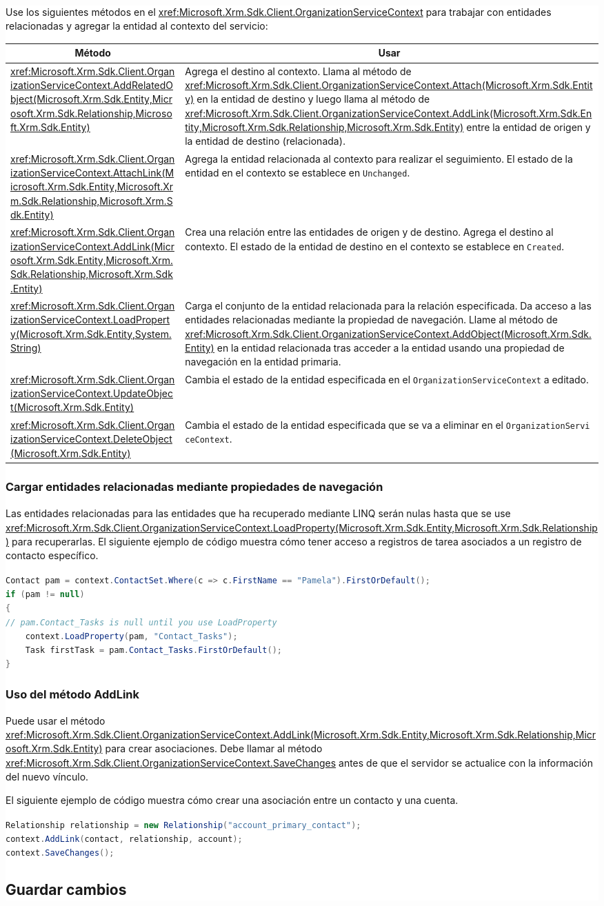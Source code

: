 Use los siguientes métodos en el <xref:Microsoft.Xrm.Sdk.Client.OrganizationServiceContext> para trabajar con entidades relacionadas y agregar la entidad al contexto del servicio:  
  
|Método|Usar|  
|------------|---------|  
|<xref:Microsoft.Xrm.Sdk.Client.OrganizationServiceContext.AddRelatedObject(Microsoft.Xrm.Sdk.Entity,Microsoft.Xrm.Sdk.Relationship,Microsoft.Xrm.Sdk.Entity)>|Agrega el destino al contexto. Llama al método de <xref:Microsoft.Xrm.Sdk.Client.OrganizationServiceContext.Attach(Microsoft.Xrm.Sdk.Entity)> en la entidad de destino y luego llama al método de <xref:Microsoft.Xrm.Sdk.Client.OrganizationServiceContext.AddLink(Microsoft.Xrm.Sdk.Entity,Microsoft.Xrm.Sdk.Relationship,Microsoft.Xrm.Sdk.Entity)> entre la entidad de origen y la entidad de destino (relacionada).|  
|<xref:Microsoft.Xrm.Sdk.Client.OrganizationServiceContext.AttachLink(Microsoft.Xrm.Sdk.Entity,Microsoft.Xrm.Sdk.Relationship,Microsoft.Xrm.Sdk.Entity)>|Agrega la entidad relacionada al contexto para realizar el seguimiento. El estado de la entidad en el contexto se establece en `Unchanged`.|  
|<xref:Microsoft.Xrm.Sdk.Client.OrganizationServiceContext.AddLink(Microsoft.Xrm.Sdk.Entity,Microsoft.Xrm.Sdk.Relationship,Microsoft.Xrm.Sdk.Entity)>|Crea una relación entre las entidades de origen y de destino. Agrega el destino al contexto. El estado de la entidad de destino en el contexto se establece en `Created`.|  
|<xref:Microsoft.Xrm.Sdk.Client.OrganizationServiceContext.LoadProperty(Microsoft.Xrm.Sdk.Entity,System.String)>|Carga el conjunto de la entidad relacionada para la relación especificada. Da acceso a las entidades relacionadas mediante la propiedad de navegación. Llame al método de <xref:Microsoft.Xrm.Sdk.Client.OrganizationServiceContext.AddObject(Microsoft.Xrm.Sdk.Entity)> en la entidad relacionada tras acceder a la entidad usando una propiedad de navegación en la entidad primaria.|  
|<xref:Microsoft.Xrm.Sdk.Client.OrganizationServiceContext.UpdateObject(Microsoft.Xrm.Sdk.Entity)>|Cambia el estado de la entidad especificada en el `OrganizationServiceContext` a editado.|  
|<xref:Microsoft.Xrm.Sdk.Client.OrganizationServiceContext.DeleteObject(Microsoft.Xrm.Sdk.Entity)>|Cambia el estado de la entidad especificada que se va a eliminar en el `OrganizationServiceContext`.|  
  
<a name="BKMK_LoadRelatedEntities"></a>

### <a name="load-related-entities-using-navigation-properties"></a>Cargar entidades relacionadas mediante propiedades de navegación

Las entidades relacionadas para las entidades que ha recuperado mediante LINQ serán nulas hasta que se use <xref:Microsoft.Xrm.Sdk.Client.OrganizationServiceContext.LoadProperty(Microsoft.Xrm.Sdk.Entity,Microsoft.Xrm.Sdk.Relationship)> para recuperarlas. El siguiente ejemplo de código muestra cómo tener acceso a registros de tarea asociados a un registro de contacto específico.  
  
```csharp  
Contact pam = context.ContactSet.Where(c => c.FirstName == "Pamela").FirstOrDefault();  
if (pam != null)  
{  
// pam.Contact_Tasks is null until you use LoadProperty  
    context.LoadProperty(pam, "Contact_Tasks");  
    Task firstTask = pam.Contact_Tasks.FirstOrDefault();  
}  
```  
### <a name="use-the-addlink-method"></a>Uso del método AddLink  
 Puede usar el método <xref:Microsoft.Xrm.Sdk.Client.OrganizationServiceContext.AddLink(Microsoft.Xrm.Sdk.Entity,Microsoft.Xrm.Sdk.Relationship,Microsoft.Xrm.Sdk.Entity)> para crear asociaciones. Debe llamar al método <xref:Microsoft.Xrm.Sdk.Client.OrganizationServiceContext.SaveChanges> antes de que el servidor se actualice con la información del nuevo vínculo.  
  
 El siguiente ejemplo de código muestra cómo crear una asociación entre un contacto y una cuenta.  
  
```csharp  
Relationship relationship = new Relationship("account_primary_contact");  
context.AddLink(contact, relationship, account);  
context.SaveChanges();  
```  

<a name="save_changes"></a>

## <a name="save-changes"></a>Guardar cambios
